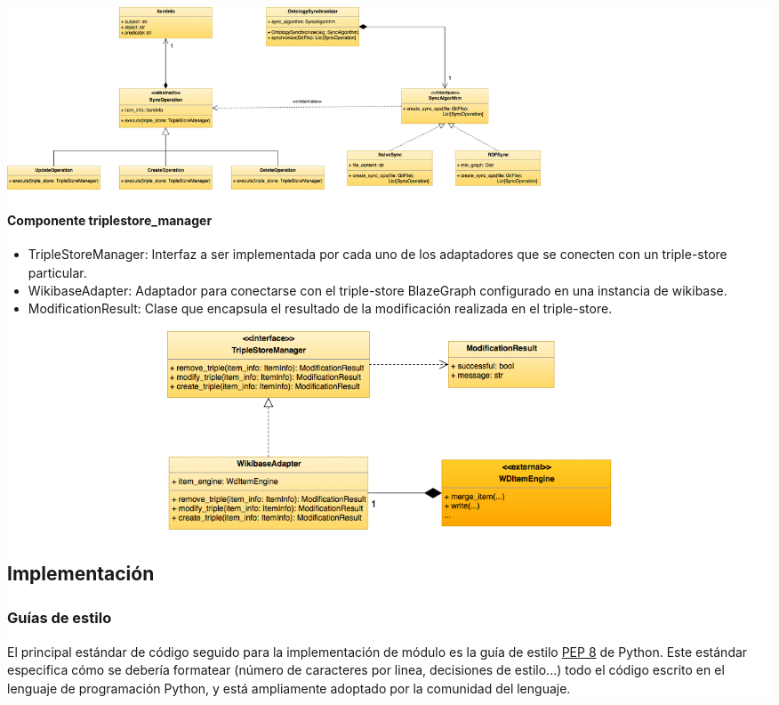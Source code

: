   <img src="images/herc_sync_ontologies_synchronizer_classes.png" width=600>
</p>

#### Componente triplestore_manager
* TripleStoreManager: Interfaz a ser implementada por cada uno de los adaptadores que se conecten con un triple-store particular.
* WikibaseAdapter: Adaptador para conectarse con el triple-store BlazeGraph configurado en una instancia de wikibase.
* ModificationResult: Clase que encapsula el resultado de la modificación realizada en el triple-store.

<p align="center">
  <img src="images/herc_sync_triplestore_manager_classes.png" width=500>
</p>

## Implementación

### Guías de estilo
El principal estándar de código seguido para la implementación de módulo es la guía de estilo [PEP 8](https://www.python.org/dev/peps/pep-0008/) de Python. Este estándar especifica cómo se debería formatear (número de caracteres por linea, decisiones de estilo...) todo el código escrito en el lenguaje de programación Python, y está ampliamente adoptado por la comunidad del lenguaje.
